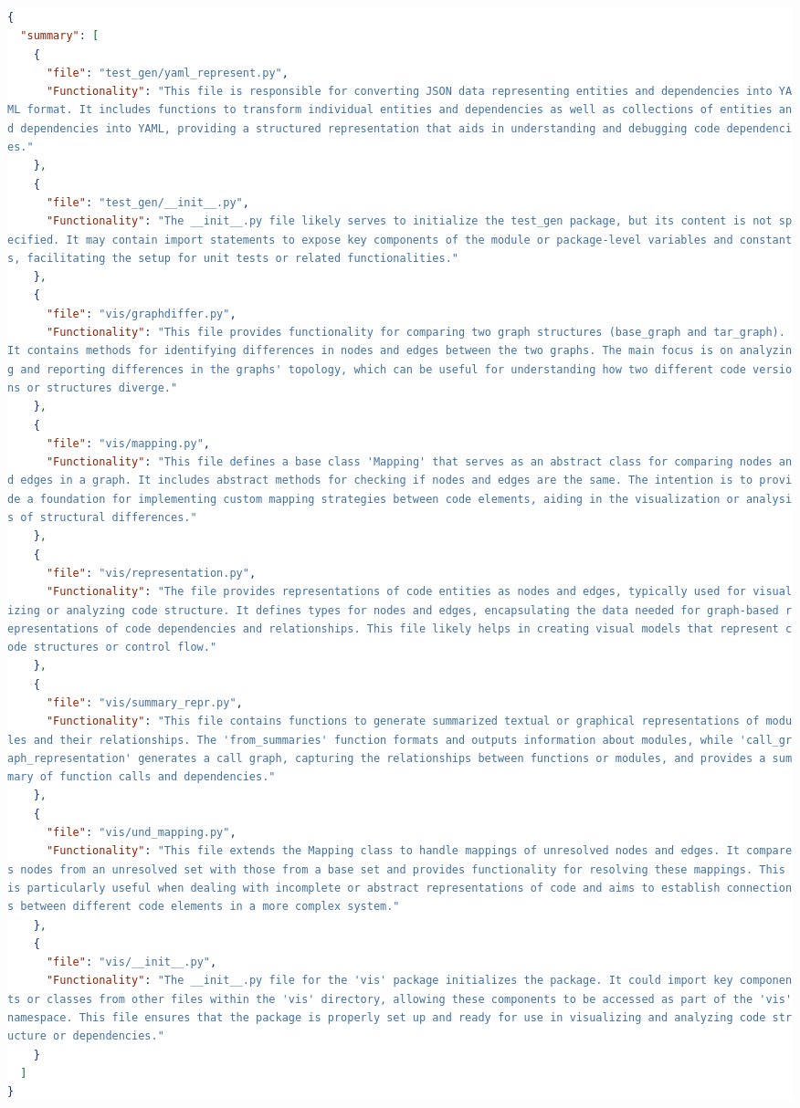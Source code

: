 ```json
{
  "summary": [
    {
      "file": "test_gen/yaml_represent.py",
      "Functionality": "This file is responsible for converting JSON data representing entities and dependencies into YAML format. It includes functions to transform individual entities and dependencies as well as collections of entities and dependencies into YAML, providing a structured representation that aids in understanding and debugging code dependencies."
    },
    {
      "file": "test_gen/__init__.py",
      "Functionality": "The __init__.py file likely serves to initialize the test_gen package, but its content is not specified. It may contain import statements to expose key components of the module or package-level variables and constants, facilitating the setup for unit tests or related functionalities."
    },
    {
      "file": "vis/graphdiffer.py",
      "Functionality": "This file provides functionality for comparing two graph structures (base_graph and tar_graph). It contains methods for identifying differences in nodes and edges between the two graphs. The main focus is on analyzing and reporting differences in the graphs' topology, which can be useful for understanding how two different code versions or structures diverge."
    },
    {
      "file": "vis/mapping.py",
      "Functionality": "This file defines a base class 'Mapping' that serves as an abstract class for comparing nodes and edges in a graph. It includes abstract methods for checking if nodes and edges are the same. The intention is to provide a foundation for implementing custom mapping strategies between code elements, aiding in the visualization or analysis of structural differences."
    },
    {
      "file": "vis/representation.py",
      "Functionality": "The file provides representations of code entities as nodes and edges, typically used for visualizing or analyzing code structure. It defines types for nodes and edges, encapsulating the data needed for graph-based representations of code dependencies and relationships. This file likely helps in creating visual models that represent code structures or control flow."
    },
    {
      "file": "vis/summary_repr.py",
      "Functionality": "This file contains functions to generate summarized textual or graphical representations of modules and their relationships. The 'from_summaries' function formats and outputs information about modules, while 'call_graph_representation' generates a call graph, capturing the relationships between functions or modules, and provides a summary of function calls and dependencies."
    },
    {
      "file": "vis/und_mapping.py",
      "Functionality": "This file extends the Mapping class to handle mappings of unresolved nodes and edges. It compares nodes from an unresolved set with those from a base set and provides functionality for resolving these mappings. This is particularly useful when dealing with incomplete or abstract representations of code and aims to establish connections between different code elements in a more complex system."
    },
    {
      "file": "vis/__init__.py",
      "Functionality": "The __init__.py file for the 'vis' package initializes the package. It could import key components or classes from other files within the 'vis' directory, allowing these components to be accessed as part of the 'vis' namespace. This file ensures that the package is properly set up and ready for use in visualizing and analyzing code structure or dependencies."
    }
  ]
}
```